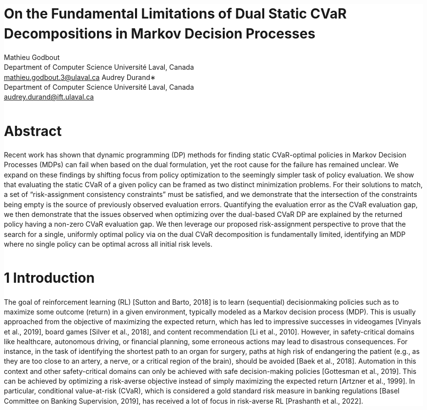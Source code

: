 # On the Fundamental Limitations of Dual Static CVaR Decompositions in Markov Decision Processes

Mathieu Godbout   
Department of Computer Science Université Laval, Canada   
mathieu.godbout.3@ulaval.ca Audrey Durand∗   
Department of Computer Science Université Laval, Canada   
audrey.durand@ift.ulaval.ca

# Abstract

Recent work has shown that dynamic programming (DP) methods for finding static CVaR-optimal policies in Markov Decision Processes (MDPs) can fail when based on the dual formulation, yet the root cause for the failure has remained unclear. We expand on these findings by shifting focus from policy optimization to the seemingly simpler task of policy evaluation. We show that evaluating the static CVaR of a given policy can be framed as two distinct minimization problems. For their solutions to match, a set of “risk-assignment consistency constraints” must be satisfied, and we demonstrate that the intersection of the constraints being empty is the source of previously observed evaluation errors. Quantifying the evaluation error as the CVaR evaluation gap, we then demonstrate that the issues observed when optimizing over the dual-based CVaR DP are explained by the returned policy having a non-zero CVaR evaluation gap. We then leverage our proposed risk-assignment perspective to prove that the search for a single, uniformly optimal policy via on the dual CVaR decomposition is fundamentally limited, identifying an MDP where no single policy can be optimal across all initial risk levels.

# 1 Introduction

The goal of reinforcement learning (RL) [Sutton and Barto, 2018] is to learn (sequential) decisionmaking policies such as to maximize some outcome (return) in a given environment, typically modeled as a Markov decision process (MDP). This is usually approached from the objective of maximizing the expected return, which has led to impressive successes in videogames [Vinyals et al., 2019], board games [Silver et al., 2018], and content recommendation [Li et al., 2010]. However, in safety-critical domains like healthcare, autonomous driving, or financial planning, some erroneous actions may lead to disastrous consequences. For instance, in the task of identifying the shortest path to an organ for surgery, paths at high risk of endangering the patient (e.g., as they are too close to an artery, a nerve, or a critical region of the brain), should be avoided [Baek et al., 2018]. Automation in this context and other safety-critical domains can only be achieved with safe decision-making policies [Gottesman et al., 2019]. This can be achieved by optimizing a risk-averse objective instead of simply maximizing the expected return [Artzner et al., 1999]. In particular, conditional value-at-risk (CVaR), which is considered a gold standard risk measure in banking regulations [Basel Committee on Banking Supervision, 2019], has received a lot of focus in risk-averse RL [Prashanth et al., 2022].
